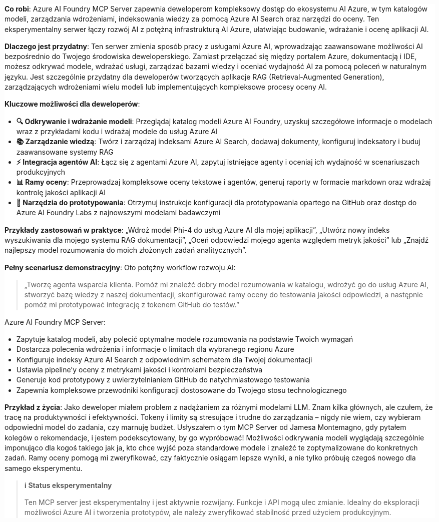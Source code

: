 **Co robi**: Azure AI Foundry MCP Server zapewnia deweloperom kompleksowy dostęp do ekosystemu AI Azure, w tym katalogów modeli, zarządzania wdrożeniami, indeksowania wiedzy za pomocą Azure AI Search oraz narzędzi do oceny. Ten eksperymentalny serwer łączy rozwój AI z potężną infrastrukturą AI Azure, ułatwiając budowanie, wdrażanie i ocenę aplikacji AI.

**Dlaczego jest przydatny**: Ten serwer zmienia sposób pracy z usługami Azure AI, wprowadzając zaawansowane możliwości AI bezpośrednio do Twojego środowiska deweloperskiego. Zamiast przełączać się między portalem Azure, dokumentacją i IDE, możesz odkrywać modele, wdrażać usługi, zarządzać bazami wiedzy i oceniać wydajność AI za pomocą poleceń w naturalnym języku. Jest szczególnie przydatny dla deweloperów tworzących aplikacje RAG (Retrieval-Augmented Generation), zarządzających wdrożeniami wielu modeli lub implementujących kompleksowe procesy oceny AI.

**Kluczowe możliwości dla deweloperów**:
- **🔍 Odkrywanie i wdrażanie modeli**: Przeglądaj katalog modeli Azure AI Foundry, uzyskuj szczegółowe informacje o modelach wraz z przykładami kodu i wdrażaj modele do usług Azure AI
- **📚 Zarządzanie wiedzą**: Twórz i zarządzaj indeksami Azure AI Search, dodawaj dokumenty, konfiguruj indeksatory i buduj zaawansowane systemy RAG
- **⚡ Integracja agentów AI**: Łącz się z agentami Azure AI, zapytuj istniejące agenty i oceniaj ich wydajność w scenariuszach produkcyjnych
- **📊 Ramy oceny**: Przeprowadzaj kompleksowe oceny tekstowe i agentów, generuj raporty w formacie markdown oraz wdrażaj kontrolę jakości aplikacji AI
- **🚀 Narzędzia do prototypowania**: Otrzymuj instrukcje konfiguracji dla prototypowania opartego na GitHub oraz dostęp do Azure AI Foundry Labs z najnowszymi modelami badawczymi

**Przykłady zastosowań w praktyce**: „Wdroż model Phi-4 do usług Azure AI dla mojej aplikacji”, „Utwórz nowy indeks wyszukiwania dla mojego systemu RAG dokumentacji”, „Oceń odpowiedzi mojego agenta względem metryk jakości” lub „Znajdź najlepszy model rozumowania do moich złożonych zadań analitycznych”.

**Pełny scenariusz demonstracyjny**: Oto potężny workflow rozwoju AI:


> „Tworzę agenta wsparcia klienta. Pomóż mi znaleźć dobry model rozumowania w katalogu, wdrożyć go do usług Azure AI, stworzyć bazę wiedzy z naszej dokumentacji, skonfigurować ramy oceny do testowania jakości odpowiedzi, a następnie pomóż mi prototypować integrację z tokenem GitHub do testów.”

Azure AI Foundry MCP Server:
- Zapytuje katalog modeli, aby polecić optymalne modele rozumowania na podstawie Twoich wymagań
- Dostarcza polecenia wdrożenia i informacje o limitach dla wybranego regionu Azure
- Konfiguruje indeksy Azure AI Search z odpowiednim schematem dla Twojej dokumentacji
- Ustawia pipeline’y oceny z metrykami jakości i kontrolami bezpieczeństwa
- Generuje kod prototypowy z uwierzytelnianiem GitHub do natychmiastowego testowania
- Zapewnia kompleksowe przewodniki konfiguracji dostosowane do Twojego stosu technologicznego

**Przykład z życia**: Jako deweloper miałem problem z nadążaniem za różnymi modelami LLM. Znam kilka głównych, ale czułem, że tracę na produktywności i efektywności. Tokeny i limity są stresujące i trudne do zarządzania – nigdy nie wiem, czy wybieram odpowiedni model do zadania, czy marnuję budżet. Usłyszałem o tym MCP Server od Jamesa Montemagno, gdy pytałem kolegów o rekomendacje, i jestem podekscytowany, by go wypróbować! Możliwości odkrywania modeli wyglądają szczególnie imponująco dla kogoś takiego jak ja, kto chce wyjść poza standardowe modele i znaleźć te zoptymalizowane do konkretnych zadań. Ramy oceny pomogą mi zweryfikować, czy faktycznie osiągam lepsze wyniki, a nie tylko próbuję czegoś nowego dla samego eksperymentu.

> **ℹ️ Status eksperymentalny**
> 
> Ten MCP server jest eksperymentalny i jest aktywnie rozwijany. Funkcje i API mogą ulec zmianie. Idealny do eksploracji możliwości Azure AI i tworzenia prototypów, ale należy zweryfikować stabilność przed użyciem produkcyjnym.
